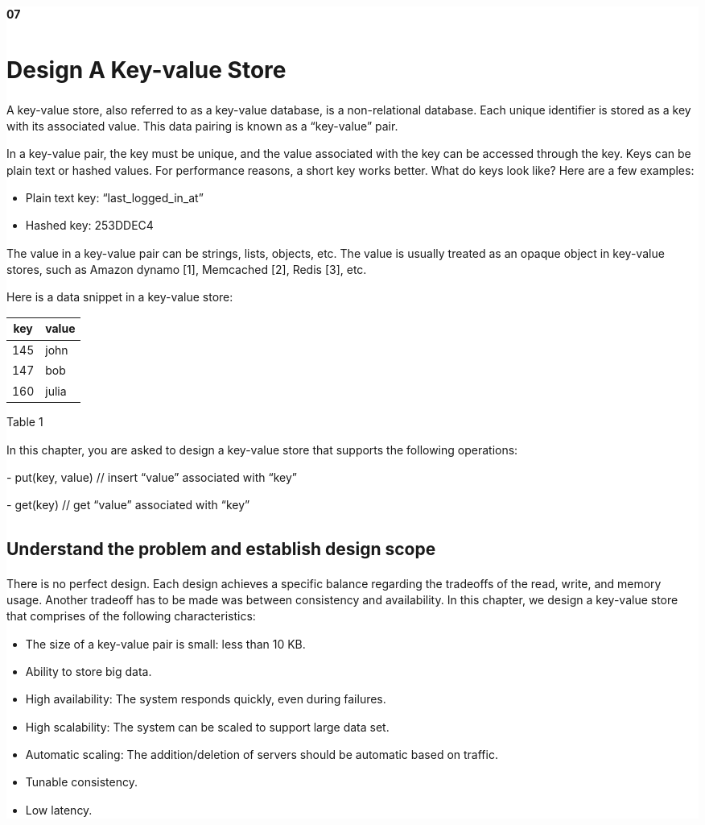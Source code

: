 **07**

# Design A Key-value Store

A key-value store, also referred to as a key-value database, is a non-relational database. Each unique identifier is stored as a key with its associated value. This data pairing is known as a “key-value” pair.

In a key-value pair, the key must be unique, and the value associated with the key can be accessed through the key. Keys can be plain text or hashed values. For performance reasons, a short key works better. What do keys look like? Here are a few examples:

*   Plain text key: “last\_logged\_in\_at”
    
*   Hashed key: 253DDEC4
    

The value in a key-value pair can be strings, lists, objects, etc. The value is usually treated as an opaque object in key-value stores, such as Amazon dynamo \[1\], Memcached \[2\], Redis \[3\], etc.

Here is a data snippet in a key-value store:

| **key** | **value** |
| --- | --- |
| 145 | john |
| 147 | bob |
| 160 | julia |

Table 1

In this chapter, you are asked to design a key-value store that supports the following operations:

\- put(key, value) // insert “value” associated with “key”

\- get(key) // get “value” associated with “key”

## Understand the problem and establish design scope

There is no perfect design. Each design achieves a specific balance regarding the tradeoffs of the read, write, and memory usage. Another tradeoff has to be made was between consistency and availability. In this chapter, we design a key-value store that comprises of the following characteristics:

*   The size of a key-value pair is small: less than 10 KB.
    
*   Ability to store big data.
    
*   High availability: The system responds quickly, even during failures.
    
*   High scalability: The system can be scaled to support large data set.
    
*   Automatic scaling: The addition/deletion of servers should be automatic based on traffic.
    
*   Tunable consistency.
    
*   Low latency.
    